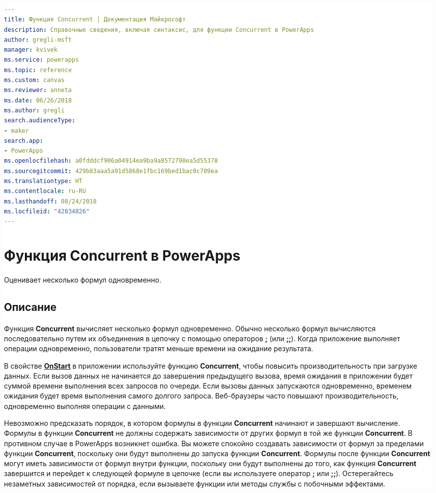 ```yaml
---
title: Функция Concurrent | Документация Майкрософт
description: Справочные сведения, включая синтаксис, для функции Concurrent в PowerApps
author: gregli-msft
manager: kvivek
ms.service: powerapps
ms.topic: reference
ms.custom: canvas
ms.reviewer: anneta
ms.date: 06/26/2018
ms.author: gregli
search.audienceType:
- maker
search.app:
- PowerApps
ms.openlocfilehash: a0fdddcf906a04914ea9ba9a8572798ea5d55378
ms.sourcegitcommit: 429b83aaa5a91d5868e1fbc169bed1bac0c709ea
ms.translationtype: HT
ms.contentlocale: ru-RU
ms.lasthandoff: 08/24/2018
ms.locfileid: "42834826"
---
```

# <a name="concurrent-function-in-powerapps"></a>Функция Concurrent в PowerApps
Оценивает несколько формул одновременно.

## <a name="description"></a>Описание
Функция **Concurrent** вычисляет несколько формул одновременно. Обычно несколько формул вычисляются последовательно путем их объединения в цепочку с помощью операторов [**;**](operators.md) (или [**;;**](operators.md)). Когда приложение выполняет операции одновременно, пользователи тратят меньше времени на ожидание результата.

В свойстве [**OnStart**](../controls/control-screen.md) в приложении используйте функцию **Concurrent**, чтобы повысить производительность при загрузке данных. Если вызов данных не начинается до завершения предыдущего вызова, время ожидания в приложении будет суммой времени выполнения всех запросов по очереди. Если вызовы данных запускаются одновременно, временем ожидания будет время выполнения самого долгого запроса. Веб-браузеры часто повышают производительность, одновременно выполняя операции с данными.

Невозможно предсказать порядок, в котором формулы в функции **Concurrent** начинают и завершают вычисление. Формулы в функции **Concurrent** не должны содержать зависимости от других формул в той же функции **Concurrent**. В противном случае в PowerApps возникнет ошибка. Вы можете спокойно создавать зависимости от формул за пределами функции **Concurrent**, поскольку они будут выполнены до запуска функции **Concurrent**. Формулы после функции **Concurrent** могут иметь зависимости от формул внутри функции, поскольку они будут выполнены до того, как функция **Concurrent** завершится и перейдет к следующей формуле в цепочке (если вы используете оператор **;** или **;;**). Остерегайтесь незаметных зависимостей от порядка, если вызываете функции или методы службы с побочными эффектами.
